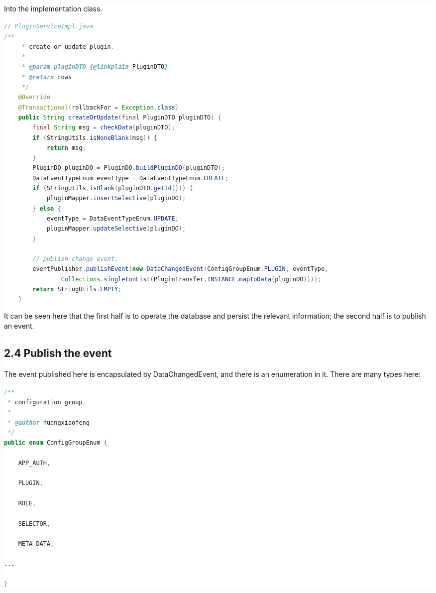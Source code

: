 Into the implementation class.

```java
// PluginServiceImpl.java
/**
     * create or update plugin.
     *
     * @param pluginDTO {@linkplain PluginDTO}
     * @return rows
     */
    @Override
    @Transactional(rollbackFor = Exception.class)
    public String createOrUpdate(final PluginDTO pluginDTO) {
        final String msg = checkData(pluginDTO);
        if (StringUtils.isNoneBlank(msg)) {
            return msg;
        }
        PluginDO pluginDO = PluginDO.buildPluginDO(pluginDTO);
        DataEventTypeEnum eventType = DataEventTypeEnum.CREATE;
        if (StringUtils.isBlank(pluginDTO.getId())) {
            pluginMapper.insertSelective(pluginDO);
        } else {
            eventType = DataEventTypeEnum.UPDATE;
            pluginMapper.updateSelective(pluginDO);
        }

        // publish change event.
        eventPublisher.publishEvent(new DataChangedEvent(ConfigGroupEnum.PLUGIN, eventType,
                Collections.singletonList(PluginTransfer.INSTANCE.mapToData(pluginDO))));
        return StringUtils.EMPTY;
    }
```

It can be seen here that the first half is to operate the database and persist the relevant information; the second half is to publish an event.

## 2.4 Publish the event

The event published here is encapsulated by DataChangedEvent, and there is an enumeration in it. There are many types here:

```java
/**
 * configuration group.
 *
 * @author huangxiaofeng
 */
public enum ConfigGroupEnum {

    APP_AUTH,

    PLUGIN,

    RULE,

    SELECTOR,

    META_DATA;

...

}
```
